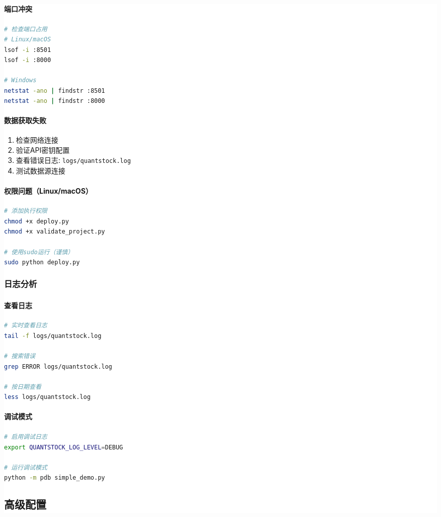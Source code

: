 #### 端口冲突
```bash
# 检查端口占用
# Linux/macOS
lsof -i :8501
lsof -i :8000

# Windows
netstat -ano | findstr :8501
netstat -ano | findstr :8000
```

#### 数据获取失败
1. 检查网络连接
2. 验证API密钥配置
3. 查看错误日志: `logs/quantstock.log`
4. 测试数据源连接

#### 权限问题（Linux/macOS）
```bash
# 添加执行权限
chmod +x deploy.py
chmod +x validate_project.py

# 使用sudo运行（谨慎）
sudo python deploy.py
```

### 日志分析

#### 查看日志
```bash
# 实时查看日志
tail -f logs/quantstock.log

# 搜索错误
grep ERROR logs/quantstock.log

# 按日期查看
less logs/quantstock.log
```

#### 调试模式
```bash
# 启用调试日志
export QUANTSTOCK_LOG_LEVEL=DEBUG

# 运行调试模式
python -m pdb simple_demo.py
```

## 高级配置
